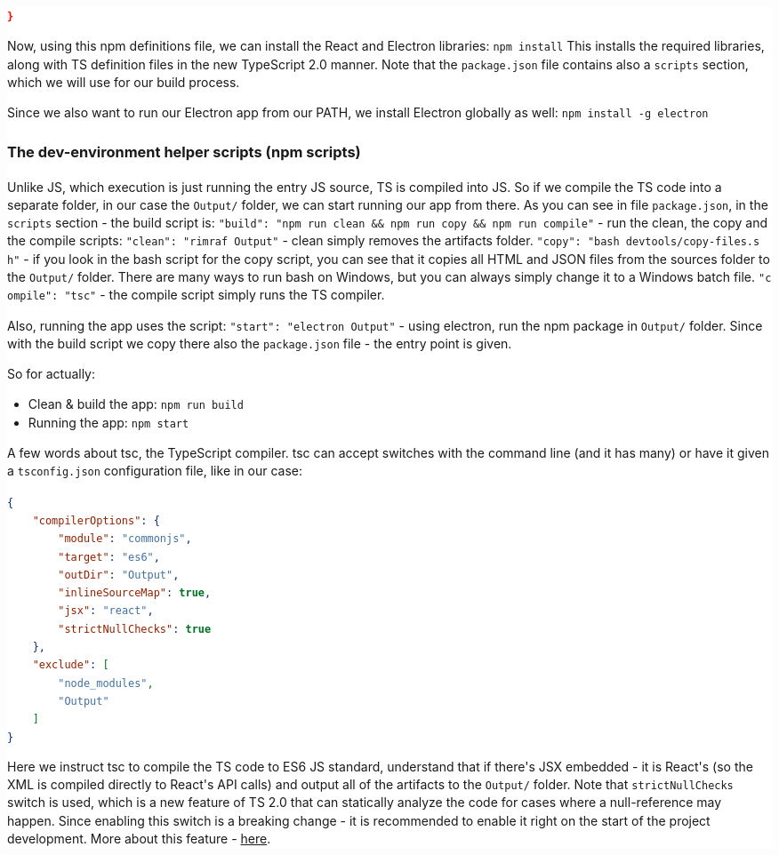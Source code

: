 ```JSON
}
```
Now, using this npm definitions file, we can install the React and Electron libraries:
`npm install`
This installs the required libraries, along with TS definition files in the new TypeScript 2.0 manner.
Note that the `package.json` file contains also a `scripts` section, which we will use for our build process.

Since we also want to run our Electron app from our PATH, we install Electron globally as well:
`npm install -g electron`

### The dev-environment helper scripts (npm scripts)
Unlike JS, which execution is just running the entry JS source, TS is compiled into JS. So if we compile the TS code into a separate folder, in our case the `Output/` folder, we can start running our app from there.
As you can see in file `package.json`, in the `scripts` section - the build script is:
`"build": "npm run clean && npm run copy && npm run compile"` - run the clean, the copy and the compile scripts:
`"clean": "rimraf Output"` - clean simply removes the artifacts folder.
`"copy": "bash devtools/copy-files.sh"` - if you look in the bash script for the copy script, you can see that it copies all HTML and JSON files from the sources folder to the `Output/` folder. There are many ways to run bash on Windows, but you can always simply change it to a Windows batch file.
`"compile": "tsc"` - the compile script simply runs the TS compiler.

Also, running the app uses the script:
`"start": "electron Output"` - using electron, run the npm package in `Output/` folder. Since with the build script we copy there also the `package.json` file - the entry point is given.

So for actually:
- Clean & build the app: `npm run build`
- Running the app: `npm start`

A few words about tsc, the TypeScript compiler. tsc can accept switches with the command line (and it has many) or have it given a `tsconfig.json` configuration file, like in our case:
```JSON
{
    "compilerOptions": {
        "module": "commonjs",
        "target": "es6",
        "outDir": "Output",
        "inlineSourceMap": true,
        "jsx": "react",
        "strictNullChecks": true
    },
    "exclude": [
        "node_modules",
        "Output"
    ]
}
```
Here we instruct tsc to compile the TS code to ES6 JS standard, understand that if there's JSX embedded - it is React's (so the XML is compiled directly to React's API calls) and output all of the artifacts to the `Output/` folder.
Note that `strictNullChecks` switch is used, which is a new feature of TS 2.0 that can statically analyze the code for cases where a null-reference may happen. Since enabling this switch is a breaking change - it is recommended to enable it right on the start of the project development. More about this feature - [here](https://www.typescriptlang.org/docs/release-notes/typescript-2.0.html).

